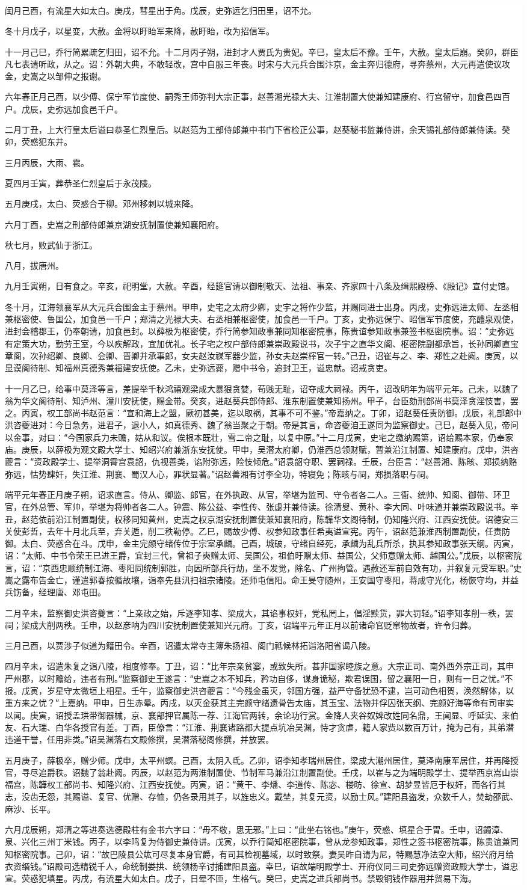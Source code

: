 闰月己酉，有流星大如太白。庚戌，彗星出于角。戊辰，史弥远乞归田里，诏不允。

冬十月戊子，以星变，大赦。金将以盱眙军来降，赦盱眙，改为招信军。

十一月己巳，乔行简累疏乞归田，诏不允。十二月丙子朔，进封才人贾氏为贵妃。辛巳，皇太后不豫。壬午，大赦。皇太后崩。癸卯，群臣凡七表请听政，从之。诏：外朝大典，不敢轻改，宫中自服三年丧。时宋与大元兵合围汴京，金主奔归德府，寻奔蔡州，大元再遣使议攻金，史嵩之以邹伸之报谢。

六年春正月己酉，以少傅、保宁军节度使、嗣秀王师弥判大宗正事，赵善湘光禄大夫、江淮制置大使兼知建康府、行宫留守，加食邑四百户。戊辰，史弥远加食邑千户。

二月丁丑，上大行皇太后谥曰恭圣仁烈皇后。以赵范为工部侍郎兼中书门下省检正公事，赵葵秘书监兼侍讲，余天锡礼部侍郎兼侍读。癸卯，荧惑犯东井。

三月丙辰，大雨、雹。

夏四月壬寅，葬恭圣仁烈皇后于永茂陵。

五月庚戌，太白、荧惑合于柳。邓州移剌以城来降。

六月丁酉，史嵩之刑部侍郎兼京湖安抚制置使兼知襄阳府。

秋七月，败武仙于浙江。

八月，拔唐州。

九月壬寅朔，日有食之。辛亥，祀明堂，大赦。辛酉，经筵官请以御制敬天、法祖、事亲、齐家四十八条及缉熙殿榜、《殿记》宣付史馆。

冬十月，江海领襄军从大元兵合围金主于蔡州。甲申，史宅之太府少卿，史宇之将作少监，并赐同进士出身。丙戌，史弥远进太师、左丞相兼枢密使、鲁国公，加食邑一千户；郑清之光禄大夫、右丞相兼枢密使，加食邑一千户。丁亥，史弥远保宁、昭信军节度使，充醴泉观使，进封会稽郡王，仍奉朝请，加食邑封。以薛极为枢密使，乔行简参知政事兼同知枢密院事，陈贵谊参知政事兼签书枢密院事。诏：“史弥远有定策大功，勤劳王室，今以疾解政，宜加优礼。长子宅之权户部侍郎兼崇政殿说书，次子宇之直华文阁、枢密院副都承旨，长孙同卿直宝章阁，次孙绍卿、良卿、会卿、晋卿并承事郎，女夫赵汝禖军器少监，孙女夫赵崇榟官一转。”己丑，诏崔与之、李、郑性之赴阙。庚寅，以显谟阁待制、知福州真德秀兼福建安抚使。乙未，史弥远薨，赠中书令，追封卫王，谥忠献。诏戒贪吏。

十一月乙巳，给事中莫泽等言，差提举千秋鸿禧观梁成大暴狠贪婪，苟贱无耻，诏夺成大祠禄。丙午，诏改明年为端平元年。己未，以魏了翁为华文阁待制、知泸州、潼川安抚使，赐金带。癸亥，进赵葵兵部侍郎、淮东制置使兼知扬州。甲子，台臣劾刑部尚书莫泽贪淫忮害，罢之。丙寅，权工部尚书赵范言：“宣和海上之盟，厥初甚美，迄以取祸，其事不可不鉴。”帝嘉纳之。丁卯，诏赵葵任责防御。戊辰，礼部郎中洪咨夔进对：今日急务，进君子，退小人，如真德秀、魏了翁当聚之于朝。帝是其言，命咨夔洎王遂同为监察御史。己巳，赵葵入见，帝问以金事，对曰：“今国家兵力未赡，姑从和议。俟根本既壮，雪二帝之耻，以复中原。”十二月戊寅，史宅之缴纳赐第，诏给赐本家，仍奉家庙。庚辰，以薛极为观文殿大学士、知绍兴府兼浙东安抚使。甲申，吴潜太府卿，仍淮西总领财赋，暂兼沿江制置、知建康府。戊申，洪咨夔言：“资政殿学士、提举洞霄宫袁韶，仇视善类，谄附弥远，险忮倾危。”诏袁韶夺职、罢祠禄。壬辰，台臣言：“赵善湘、陈晐、郑损纳赂弥远，怙势肆奸，失江淮、荆襄、蜀汉人心，罪状显著。”诏赵善湘有讨李全功，特寝免；陈晐与祠，郑损落职与祠。

端平元年春正月庚子朔，诏求直言。侍从、卿监、郎官，在外执政、从官，举堪为监司、守令者各二人。三衙、统帅、知阁、御带、环卫官，在外总管、军帅，举堪为将帅者各二人。钟震、陈公益、李性传、张虙并兼侍读。徐清叟、黄朴、李大同、叶味道并兼崇政殿说书。辛丑，赵范依前沿江制置副使，权移同知黄州，史嵩之权京湖安抚制置使兼知襄阳府，陈韡华文阁待制，仍知隆兴府、江西安抚使。诏德安三关使彭哲，去年十月北兵至，弃关遁，削二秩勒停。乙巳，赐故少傅、权参知政事任希夷谥宣宪。丙午，诏赵范兼淮西制置副使，任责防御。太白、荧惑合在斗。戊申，金主完颜守绪传位于宗室承麟。己酉，城破，守绪自经死，承麟为乱兵所杀，执其参知政事张天纲。丙寅，诏：“太师、中书令荣王已进王爵，宜封三代，曾祖子奭赠太师、吴国公，祖伯旴赠太师、益国公，父师意赠太师、越国公。”戊辰，以枢密院言，诏：“京西忠顺统制江海、枣阳同统制郭胜，向因所部兵行劫，坐不发觉，除名、广州拘管。遇赦还军前自效有功，并叙复元受军职。”史嵩之露布告金亡，谨遣郭春按循故壤，诣奉先县汛扫祖宗诸陵。还师屯信阳。命王旻守随州，王安国守枣阳，蒋成守光化，杨恢守均，并益兵饬备，经理唐、邓屯田。

二月辛未，监察御史洪咨夔言：“上亲政之始，斥逐李知孝、梁成大，其谄事权奸，党私罔上，倡淫黩货，罪大罚轻。”诏李知孝削一秩，罢祠；梁成大削两秩。壬申，以赵彦呐为四川安抚制置使兼知兴元府。丁亥，诏端平元年正月以前诸命官贬窜物故者，许令归葬。

三月己酉，以贾涉子似道为籍田令。辛酉，诏遣太常寺主簿朱扬祖、阁门祗候林拓诣洛阳省谒八陵。

四月辛未，诏遣朱复之诣八陵，相度修奉。丁丑，诏：“比年宗亲贫窭，或致失所。甚非国家睦族之意。大宗正司、南外西外宗正司，其申严州郡，以时赡给，违者有刑。”监察御史王遂言：“史嵩之本不知兵，矜功自侈，谋身诡秘，欺君误国，留之襄阳一日，则有一日之忧。”不报。戊寅，岁星守太微垣上相星。壬午，监察御史洪咨夔言：“今残金虽灭，邻国方强，益严守备犹恐不逮，岂可动色相贺，涣然解体，以重方来之忧？”上嘉纳。甲申，日生赤晕。丙戌，以灭金获其主完颜守绪遗骨告太庙，其玉宝、法物并俘囚张天纲、完颜好海等命有司审实以闻。庚寅，诏授孟珙带御器械，京、襄部押官属陈一荐、江海官两转，余论功行赏。金降人夹谷奴婢改姓同名鼎，王闻显、呼延实、来伯友、石大瑞、白华各授官有差。丁酉，臣僚言：“江淮、荆襄诸路都大提点坑冶吴渊，恃才贪虐，籍人家赀以数百万计，掩为己有，其弟潜违道干誉，任用非类。”诏吴渊落右文殿修撰，吴潜落秘阁修撰，并放罢。

五月庚子，薛极卒，赠少师。戊申，太平州螟。己酉，太阴入氐。乙卯，诏李知孝瑞州居住，梁成大潮州居住，莫泽南康军居住，并再降授官，寻尽追爵秩。诏魏了翁赴阙。丙辰，以赵范为两淮制置使、节制军马兼沿江制置副使。壬戌，以崔与之为端明殿学士、提举西京嵩山崇福宫，陈韡权工部尚书、知隆兴府、江西安抚使。丙寅，诏：“黄干、李燔、李道传、陈宓、楼昉、徐宣、胡梦昱皆厄于权奸，而各行其志，没齿无怨，其赐谥、复官、优赠、存恤，仍各录用其子，以旌忠义。戴埜，其复元资，以励士风。”建阳县盗发，众数千人，焚劫邵武、麻沙、长平。

六月戊辰朔，郑清之等进奏选德殿柱有金书六字曰：“毋不敬，思无邪。”上曰：“此坐右铭也。”庚午，荧惑、填星合于胃。壬申，诏蠲漳、泉、兴化三州丁米钱。丙子，以李鸣复为侍御史兼侍讲。戊寅，以乔行简知枢密院事，曾从龙参知政事，郑性之签书枢密院事，陈贵谊兼同知枢密院事。己卯，诏：“故巴陵县公竑可尽复本身官爵，有司其检视墓域，以时致祭。妻吴昨自请为尼，特赐慧净法空大师，绍兴府月给衣资缗钱。”诏殿司选精锐千人，命统制娄拱、统领杨辛讨捕建阳县盗。幸巳，诏故端明殿学士、开府仪同三司史弥远赠资政殿大学士，谥忠宣。荧惑犯填星。丙戌，有流星大如太白。戊子，日晕不匝，生格气。癸巳，史嵩之进兵部尚书。禁毁铜钱作器用并贸易下海。
